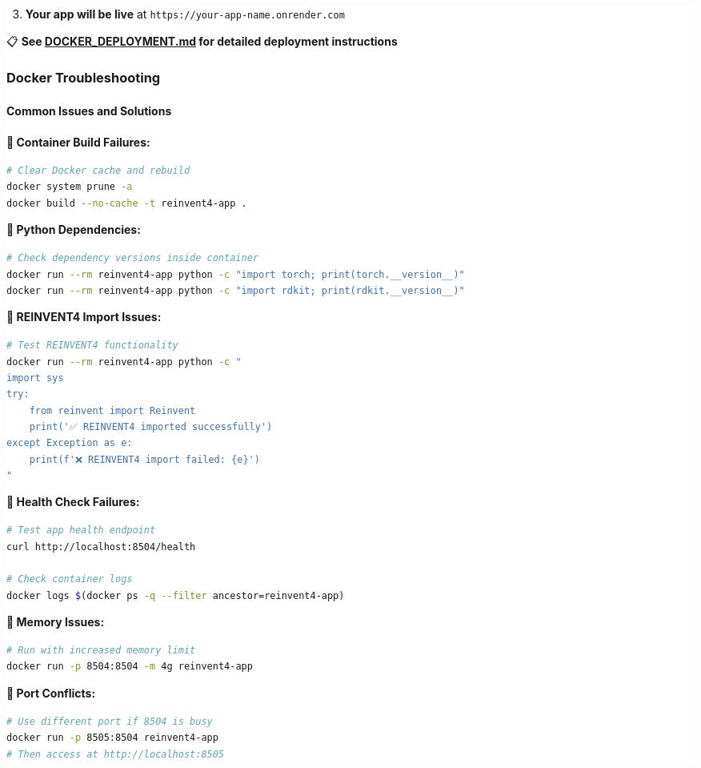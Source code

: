 3. **Your app will be live** at `https://your-app-name.onrender.com`

📋 **See [DOCKER_DEPLOYMENT.md](DOCKER_DEPLOYMENT.md) for detailed deployment instructions**

### Docker Troubleshooting

#### Common Issues and Solutions

**🔧 Container Build Failures:**
```bash
# Clear Docker cache and rebuild
docker system prune -a
docker build --no-cache -t reinvent4-app .
```

**🐍 Python Dependencies:**
```bash
# Check dependency versions inside container
docker run --rm reinvent4-app python -c "import torch; print(torch.__version__)"
docker run --rm reinvent4-app python -c "import rdkit; print(rdkit.__version__)"
```

**🧠 REINVENT4 Import Issues:**
```bash
# Test REINVENT4 functionality
docker run --rm reinvent4-app python -c "
import sys
try:
    from reinvent import Reinvent
    print('✅ REINVENT4 imported successfully')
except Exception as e:
    print(f'❌ REINVENT4 import failed: {e}')
"
```

**🏥 Health Check Failures:**
```bash
# Test app health endpoint
curl http://localhost:8504/health

# Check container logs
docker logs $(docker ps -q --filter ancestor=reinvent4-app)
```

**💾 Memory Issues:**
```bash
# Run with increased memory limit
docker run -p 8504:8504 -m 4g reinvent4-app
```

**🔌 Port Conflicts:**
```bash
# Use different port if 8504 is busy
docker run -p 8505:8504 reinvent4-app
# Then access at http://localhost:8505
```
